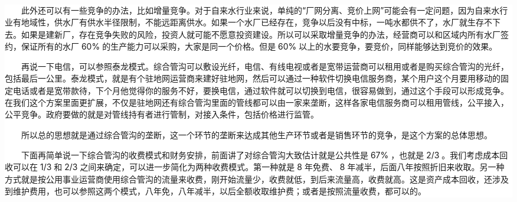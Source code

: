    </p>
   <p class="MsoNormal" style="text-indent:21.0pt;">
    <span>
    </span>
   </p>
   <p class="MsoNormal" style="text-indent:21.0pt;">
    此外还可以有一些竞争的办法，比如增量竞争。对于自来水行业来说，单纯的“厂网分离、竞价上网”可能会有一定问题，因为自来水行业有地域性，供水厂有供水半径限制，不能远距离供水。如果一个水厂已经存在，竞争以后没有中标，一吨水都供不了，水厂就生存不下去。如果是建新厂，存在竞争失败的风险，投资人就可能不愿意投资建设。所以可以采取增量竞争的办法，经营商可以和区域内所有水厂签约，保证所有的水厂
    <span>
     60%
    </span>
    的生产能力可以采购，大家是同一个价格。但是
    <span>
     60%
    </span>
    以上的水要竞争，要竞价，同样能够达到竞价的效果。
   </p>
   <p class="MsoNormal" style="text-indent:21.0pt;">
    <span>
    </span>
   </p>
   <p class="MsoNormal" style="text-indent:21.0pt;">
    再说一下电信，可以参照泰龙模式。综合管沟可以敷设光纤，电信、有线电视或者是宽带运营商可以租用或者是购买综合管沟的光纤，包括最后一公里。泰龙模式，就是有个驻地网运营商来建好驻地网，然后可以通过一种软件切换电信服务商，某个用户这个月要用移动的固定电话或者是宽带款待，下个月他觉得你的服务不好，要换电信，通过软件就可以切换到电信，很容易做到，通过这个手段可以形成竞争。在我们这个方案里面更扩展，不仅是驻地网还有综合管沟里面的管线都可以由一家来垄断，这样各家电信服务商可以租用管线，公平接入，公平竞争。政府要做的就是对管线持有者进行管制，对接入条件，包括价格进行监管。
   </p>
   <p class="MsoNormal" style="text-indent:21.0pt;">
    <span>
    </span>
   </p>
   <p class="MsoNormal" style="text-indent:21.0pt;">
    所以总的思想就是通过综合管沟的垄断，这一个环节的垄断来达成其他生产环节或者是销售环节的竞争，是这个方案的总体思想。
   </p>
   <p class="MsoNormal" style="text-indent:21.0pt;">
    <span>
    </span>
   </p>
   <p class="MsoNormal" style="text-indent:21.0pt;">
    下面再简单说一下综合管沟的收费模式和财务安排，前面讲了对综合管沟大致估计就是公共性是
    <span>
     67%
    </span>
    ，也就是
    <span>
     2/3
    </span>
    。我们考虑成本回收可以在
    <span>
     1/3
    </span>
    和
    <span>
     2/3
    </span>
    之间来确定，可以进一步简化为两种收费模式。第一种就是
    <span>
     8
    </span>
    年免费、
    <span>
     8
    </span>
    年减半，后面八年按照折旧来收取。另一种方式就是按公用事业运营商使用综合管沟的流量来收费，刚开始流量少，收费就低，到后来流量高，收费就高。这是资产成本回收，还涉及到维护费用，也可以参照这两个模式，八年免，八年减半，以后全额收取维护费；或者是按照流量收费，都可以的。